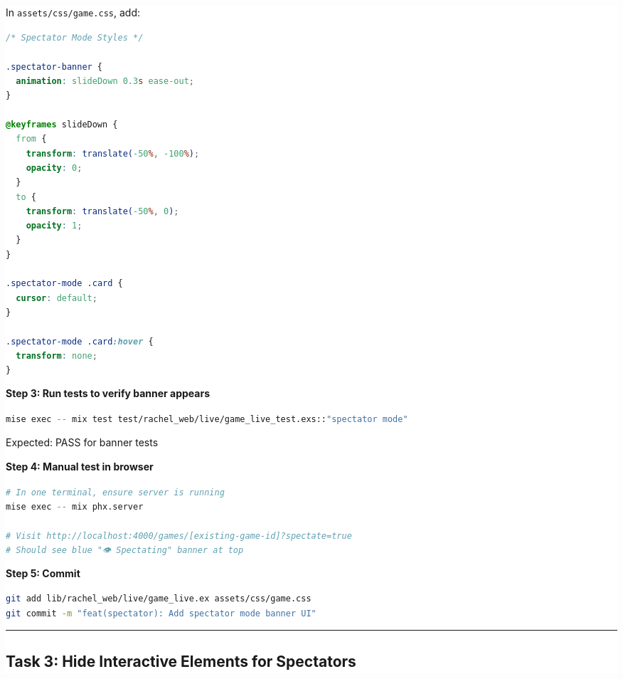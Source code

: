 In `assets/css/game.css`, add:

```css
/* Spectator Mode Styles */

.spectator-banner {
  animation: slideDown 0.3s ease-out;
}

@keyframes slideDown {
  from {
    transform: translate(-50%, -100%);
    opacity: 0;
  }
  to {
    transform: translate(-50%, 0);
    opacity: 1;
  }
}

.spectator-mode .card {
  cursor: default;
}

.spectator-mode .card:hover {
  transform: none;
}
```

**Step 3: Run tests to verify banner appears**

```bash
mise exec -- mix test test/rachel_web/live/game_live_test.exs::"spectator mode"
```

Expected: PASS for banner tests

**Step 4: Manual test in browser**

```bash
# In one terminal, ensure server is running
mise exec -- mix phx.server

# Visit http://localhost:4000/games/[existing-game-id]?spectate=true
# Should see blue "👁️ Spectating" banner at top
```

**Step 5: Commit**

```bash
git add lib/rachel_web/live/game_live.ex assets/css/game.css
git commit -m "feat(spectator): Add spectator mode banner UI"
```

---

## Task 3: Hide Interactive Elements for Spectators
